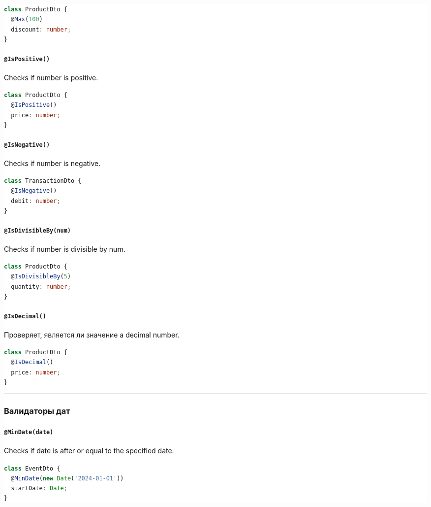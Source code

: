 ```typescript
class ProductDto {
  @Max(100)
  discount: number;
}
```

#### `@IsPositive()`
Checks if number is positive.

```typescript
class ProductDto {
  @IsPositive()
  price: number;
}
```

#### `@IsNegative()`
Checks if number is negative.

```typescript
class TransactionDto {
  @IsNegative()
  debit: number;
}
```

#### `@IsDivisibleBy(num)`
Checks if number is divisible by num.

```typescript
class ProductDto {
  @IsDivisibleBy(5)
  quantity: number;
}
```

#### `@IsDecimal()`
Проверяет, является ли значение a decimal number.

```typescript
class ProductDto {
  @IsDecimal()
  price: number;
}
```

---

### Валидаторы дат

#### `@MinDate(date)`
Checks if date is after or equal to the specified date.

```typescript
class EventDto {
  @MinDate(new Date('2024-01-01'))
  startDate: Date;
}
```
